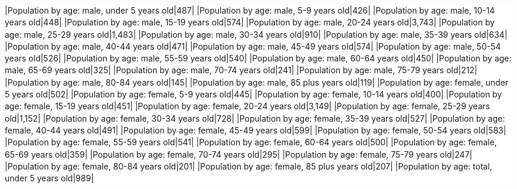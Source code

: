 |Population by age: male, under 5 years old|487|
|Population by age: male, 5-9 years old|426|
|Population by age: male, 10-14 years old|448|
|Population by age: male, 15-19 years old|574|
|Population by age: male, 20-24 years old|3,743|
|Population by age: male, 25-29 years old|1,483|
|Population by age: male, 30-34 years old|910|
|Population by age: male, 35-39 years old|634|
|Population by age: male, 40-44 years old|471|
|Population by age: male, 45-49 years old|574|
|Population by age: male, 50-54 years old|526|
|Population by age: male, 55-59 years old|540|
|Population by age: male, 60-64 years old|450|
|Population by age: male, 65-69 years old|325|
|Population by age: male, 70-74 years old|241|
|Population by age: male, 75-79 years old|212|
|Population by age: male, 80-84 years old|145|
|Population by age: male, 85 plus years old|119|
|Population by age: female, under 5 years old|502|
|Population by age: female, 5-9 years old|445|
|Population by age: female, 10-14 years old|400|
|Population by age: female, 15-19 years old|451|
|Population by age: female, 20-24 years old|3,149|
|Population by age: female, 25-29 years old|1,152|
|Population by age: female, 30-34 years old|728|
|Population by age: female, 35-39 years old|527|
|Population by age: female, 40-44 years old|491|
|Population by age: female, 45-49 years old|599|
|Population by age: female, 50-54 years old|583|
|Population by age: female, 55-59 years old|541|
|Population by age: female, 60-64 years old|500|
|Population by age: female, 65-69 years old|359|
|Population by age: female, 70-74 years old|295|
|Population by age: female, 75-79 years old|247|
|Population by age: female, 80-84 years old|201|
|Population by age: female, 85 plus years old|207|
|Population by age: total, under 5 years old|989|